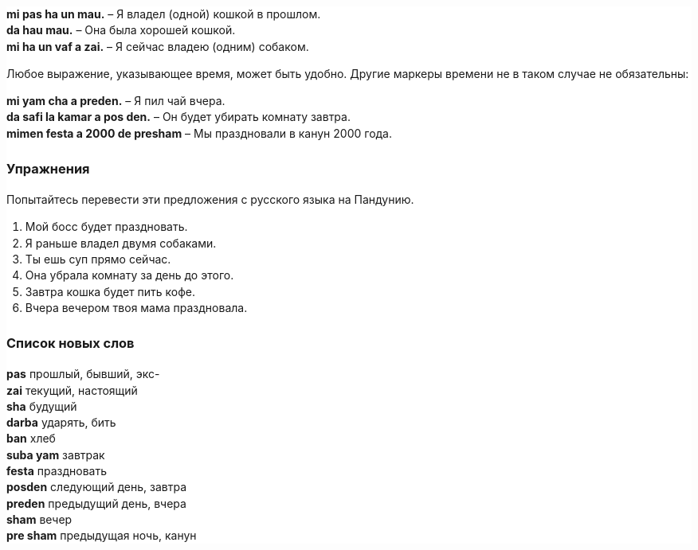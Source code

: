
**mi pas ha un mau.**
– Я владел (одной) кошкой в прошлом.  
**da hau mau.**
– Она была хорошей кошкой.  
**mi ha un vaf a zai.**
– Я сейчас владею (одним) собаком.

Любое выражение, указывающее время, может быть удобно.
Другие маркеры времени не в таком случае не обязательны:

**mi yam cha a preden.**
– Я пил чай вчера.  
**da safi la kamar a pos den.**
– Он будет убирать комнату завтра.  
**mimen festa a 2000 de presham**
– Мы праздновали в канун 2000 года.


### Упражнения

Попытайтесь перевести эти предложения с русского языка на Пандунию.

1. Мой босс будет праздновать.
2. Я раньше владел двумя собаками.
3. Ты ешь суп прямо сейчас.
4. Она убрала комнату за день до этого.
5. Завтра кошка будет пить кофе.
6. Вчера вечером твоя мама праздновала.


### Список новых слов

**pas**
прошлый, бывший, экс-  
**zai**
текущий, настоящий  
**sha**
будущий  
**darba**
ударять, бить  
**ban**
хлеб  
**suba yam**
завтрак  
**festa**
праздновать  
**posden**
следующий день, завтра  
**preden**
предыдущий день, вчера  
**sham**
вечер  
**pre sham**
предыдущая ночь, канун  
